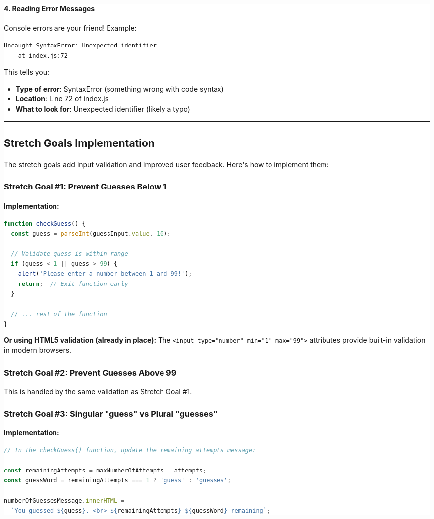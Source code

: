 #### 4. **Reading Error Messages**

Console errors are your friend! Example:
```
Uncaught SyntaxError: Unexpected identifier
    at index.js:72
```

This tells you:
- **Type of error**: SyntaxError (something wrong with code syntax)
- **Location**: Line 72 of index.js
- **What to look for**: Unexpected identifier (likely a typo)

---

## Stretch Goals Implementation

The stretch goals add input validation and improved user feedback. Here's how to implement them:

### Stretch Goal #1: Prevent Guesses Below 1

**Implementation:**
```javascript
function checkGuess() {
  const guess = parseInt(guessInput.value, 10);
  
  // Validate guess is within range
  if (guess < 1 || guess > 99) {
    alert('Please enter a number between 1 and 99!');
    return;  // Exit function early
  }
  
  // ... rest of the function
}
```

**Or using HTML5 validation (already in place):**
The `<input type="number" min="1" max="99">` attributes provide built-in validation in modern browsers.

### Stretch Goal #2: Prevent Guesses Above 99

This is handled by the same validation as Stretch Goal #1.

### Stretch Goal #3: Singular "guess" vs Plural "guesses"

**Implementation:**
```javascript
// In the checkGuess() function, update the remaining attempts message:

const remainingAttempts = maxNumberOfAttempts - attempts;
const guessWord = remainingAttempts === 1 ? 'guess' : 'guesses';

numberOfGuessesMessage.innerHTML = 
  `You guessed ${guess}. <br> ${remainingAttempts} ${guessWord} remaining`;
```
